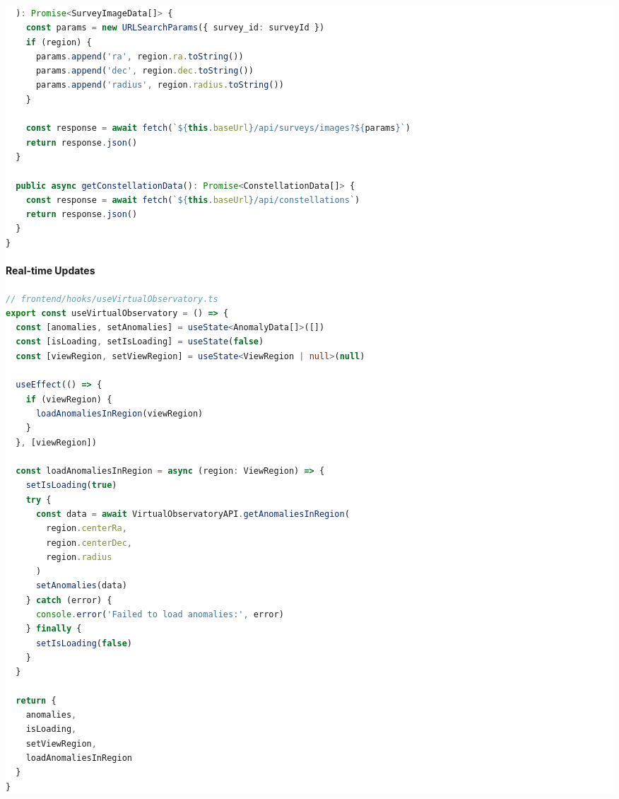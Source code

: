 ```typescript
  ): Promise<SurveyImageData[]> {
    const params = new URLSearchParams({ survey_id: surveyId })
    if (region) {
      params.append('ra', region.ra.toString())
      params.append('dec', region.dec.toString())
      params.append('radius', region.radius.toString())
    }
    
    const response = await fetch(`${this.baseUrl}/api/surveys/images?${params}`)
    return response.json()
  }

  public async getConstellationData(): Promise<ConstellationData[]> {
    const response = await fetch(`${this.baseUrl}/api/constellations`)
    return response.json()
  }
}
```

#### **Real-time Updates**
```typescript
// frontend/hooks/useVirtualObservatory.ts
export const useVirtualObservatory = () => {
  const [anomalies, setAnomalies] = useState<AnomalyData[]>([])
  const [isLoading, setIsLoading] = useState(false)
  const [viewRegion, setViewRegion] = useState<ViewRegion | null>(null)

  useEffect(() => {
    if (viewRegion) {
      loadAnomaliesInRegion(viewRegion)
    }
  }, [viewRegion])

  const loadAnomaliesInRegion = async (region: ViewRegion) => {
    setIsLoading(true)
    try {
      const data = await VirtualObservatoryAPI.getAnomaliesInRegion(
        region.centerRa,
        region.centerDec,
        region.radius
      )
      setAnomalies(data)
    } catch (error) {
      console.error('Failed to load anomalies:', error)
    } finally {
      setIsLoading(false)
    }
  }

  return {
    anomalies,
    isLoading,
    setViewRegion,
    loadAnomaliesInRegion
  }
}
```
